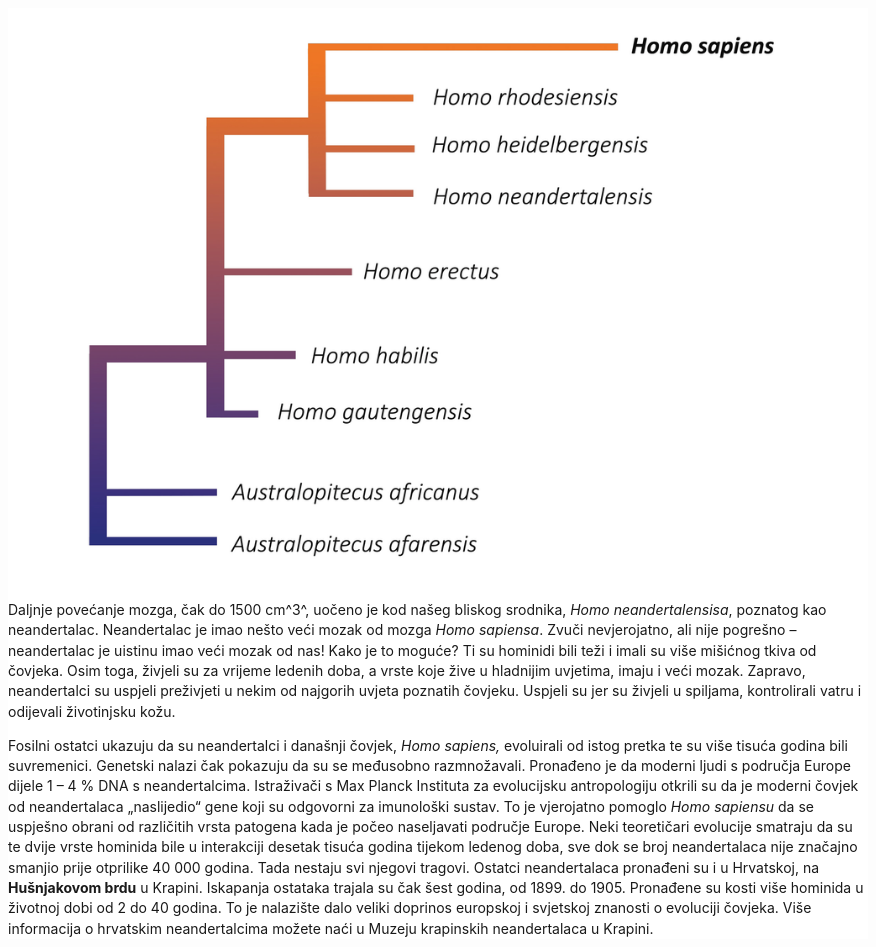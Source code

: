 ![Slika 3.3. Pojednostavljen prikaz evolucije današnjeg čovjeka](images/3.3.jpg)

Daljnje povećanje mozga, čak do 1500 cm^3^, uočeno je kod našeg bliskog srodnika, *Homo neandertalensisa*, poznatog kao neandertalac. Neandertalac je imao nešto veći mozak od mozga *Homo sapiensa*. Zvuči nevjerojatno, ali nije pogrešno – neandertalac je uistinu imao veći mozak od nas! Kako je to moguće? Ti su hominidi bili teži i imali su više mišićnog tkiva od čovjeka. Osim toga, živjeli su za vrijeme ledenih doba, a vrste koje žive u hladnijim uvjetima, imaju i veći mozak. Zapravo, neandertalci su uspjeli preživjeti u nekim od najgorih uvjeta poznatih čovjeku. Uspjeli su jer su živjeli u spiljama, kontrolirali vatru i odijevali životinjsku kožu.

Fosilni ostatci ukazuju da su neandertalci i današnji čovjek, *Homo sapiens,* evoluirali od istog pretka te su više tisuća godina bili suvremenici. Genetski nalazi čak pokazuju da su se međusobno razmnožavali. Pronađeno je da moderni ljudi s područja Europe dijele 1 – 4 % DNA s neandertalcima. Istraživači s Max Planck Instituta za evolucijsku antropologiju otkrili su da je moderni čovjek od neandertalaca „naslijedio“ gene koji su odgovorni za imunološki sustav. To je vjerojatno pomoglo *Homo sapiensu* da se uspješno obrani od različitih vrsta patogena kada je počeo naseljavati područje Europe. Neki teoretičari evolucije smatraju da su te dvije vrste hominida bile u interakciji desetak tisuća godina tijekom ledenog doba, sve dok se broj neandertalaca nije značajno smanjio prije otprilike 40 000 godina. Tada nestaju svi njegovi tragovi. Ostatci neandertalaca pronađeni su i u Hrvatskoj, na **Hušnjakovom brdu** u Krapini. Iskapanja ostataka trajala su čak šest godina, od 1899. do 1905. Pronađene su kosti više hominida u životnoj dobi od 2 do 40 godina. To je nalazište dalo veliki doprinos europskoj i svjetskoj znanosti o evoluciji čovjeka. Više informacija o hrvatskim neandertalcima možete naći u Muzeju krapinskih neandertalaca u Krapini.
